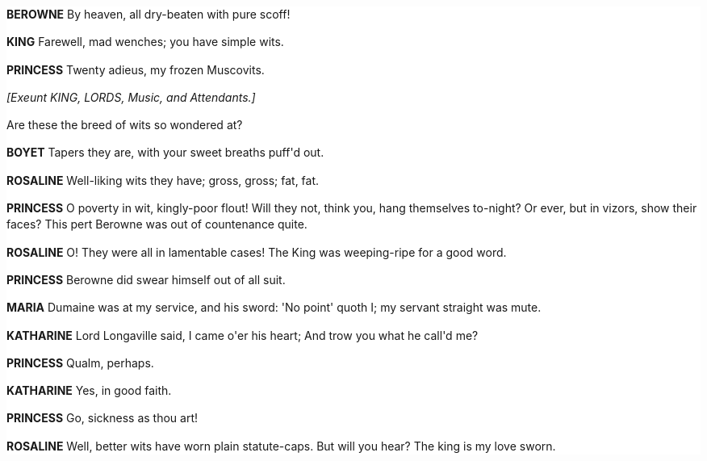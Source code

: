 **BEROWNE**
By heaven, all dry-beaten with pure scoff!


**KING**
Farewell, mad wenches; you have simple wits.


**PRINCESS**
Twenty adieus, my frozen Muscovits.

_[Exeunt KING, LORDS, Music, and Attendants.]_

Are these the breed of wits so wondered at?


**BOYET**
Tapers they are, with your sweet breaths puff'd out.


**ROSALINE**
Well-liking wits they have; gross, gross; fat, fat.


**PRINCESS**
O poverty in wit, kingly-poor flout!
Will they not, think you, hang themselves to-night?
Or ever, but in vizors, show their faces?
This pert Berowne was out of countenance quite.


**ROSALINE**
O! They were all in lamentable cases!
The King was weeping-ripe for a good word.


**PRINCESS**
Berowne did swear himself out of all suit.


**MARIA**
Dumaine was at my service, and his sword:
'No point' quoth I; my servant straight was mute.


**KATHARINE**
Lord Longaville said, I came o'er his heart;
And trow you what he call'd me?


**PRINCESS**
Qualm, perhaps.


**KATHARINE**
Yes, in good faith.


**PRINCESS**
Go, sickness as thou art!


**ROSALINE**
Well, better wits have worn plain statute-caps.
But will you hear? The king is my love sworn.
